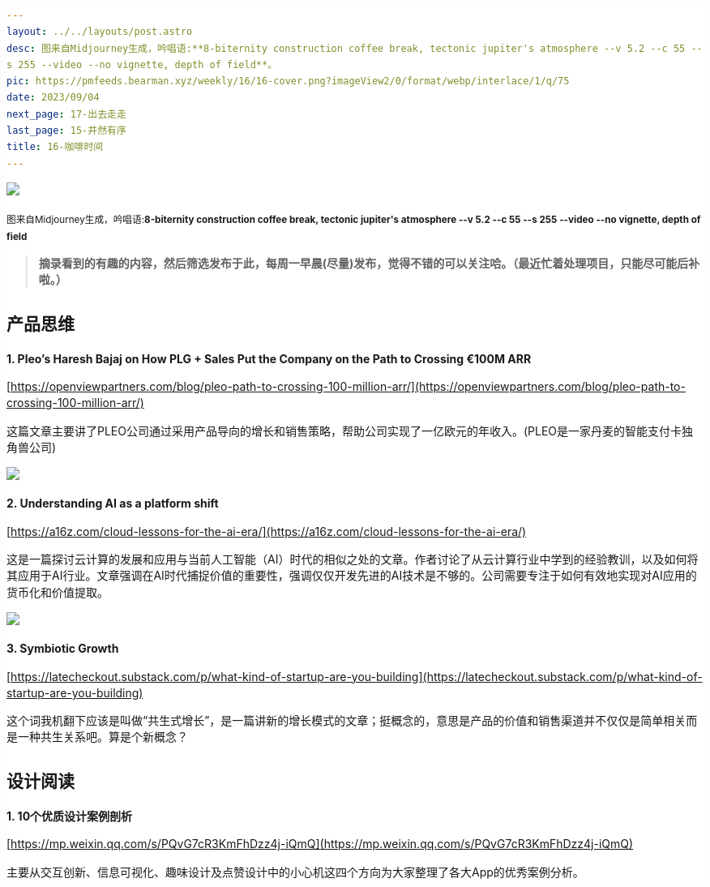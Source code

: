 ```yaml
---
layout: ../../layouts/post.astro
desc: 图来自Midjourney生成，吟唱语:**8-biternity construction coffee break, tectonic jupiter's atmosphere --v 5.2 --c 55 --s 255 --video --no vignette, depth of field**。    
pic: https://pmfeeds.bearman.xyz/weekly/16/16-cover.png?imageView2/0/format/webp/interlace/1/q/75
date: 2023/09/04
next_page: 17-出去走走
last_page: 15-井然有序
title: 16-咖啡时间
---
```


<img src="https://pmfeeds.bearman.xyz/weekly/16/16-cover.png?imageView2/0/format/webp/interlace/1/q/75" width="900"/>  

<small>图来自Midjourney生成，吟唱语:**8-biternity construction coffee break, tectonic jupiter's atmosphere --v 5.2 --c 55 --s 255 --video --no vignette, depth of field**</small>  

> **摘录看到的有趣的内容，然后筛选发布于此，每周一早晨(尽量)发布，觉得不错的可以关注哈。（最近忙着处理项目，只能尽可能后补啦。）** 

## 产品思维

**1. Pleo’s Haresh Bajaj on How PLG + Sales Put the Company on the Path to Crossing €100M ARR**  

[https://openviewpartners.com/blog/pleo-path-to-crossing-100-million-arr/](https://openviewpartners.com/blog/pleo-path-to-crossing-100-million-arr/)  

这篇文章主要讲了PLEO公司通过采用产品导向的增长和销售策略，帮助公司实现了一亿欧元的年收入。(PLEO是一家丹麦的智能支付卡独角兽公司)  

<img src="https://pmfeeds.bearman.xyz/weekly/16/16-products-1-pll.png?imageView2/0/format/webp/interlace/1/q/75" width="900"/>  

**2. Understanding AI as a platform shift**  

[https://a16z.com/cloud-lessons-for-the-ai-era/](https://a16z.com/cloud-lessons-for-the-ai-era/)   

这是一篇探讨云计算的发展和应用与当前人工智能（AI）时代的相似之处的文章。作者讨论了从云计算行业中学到的经验教训，以及如何将其应用于AI行业。文章强调在AI时代捕捉价值的重要性，强调仅仅开发先进的AI技术是不够的。公司需要专注于如何有效地实现对AI应用的货币化和价值提取。  

<img src="https://pmfeeds.bearman.xyz/weekly/16/16-products-2-ai.png?imageView2/0/format/webp/interlace/1/q/75" width="900"/>  

**3. Symbiotic Growth**  

[https://latecheckout.substack.com/p/what-kind-of-startup-are-you-building](https://latecheckout.substack.com/p/what-kind-of-startup-are-you-building)  

这个词我机翻下应该是叫做“共生式增长”，是一篇讲新的增长模式的文章；挺概念的，意思是产品的价值和销售渠道并不仅仅是简单相关而是一种共生关系吧。算是个新概念？  


## 设计阅读

**1. 10个优质设计案例剖析**  

[https://mp.weixin.qq.com/s/PQvG7cR3KmFhDzz4j-iQmQ](https://mp.weixin.qq.com/s/PQvG7cR3KmFhDzz4j-iQmQ)  

主要从交互创新、信息可视化、趣味设计及点赞设计中的小心机这四个方向为大家整理了各大App的优秀案例分析。  
